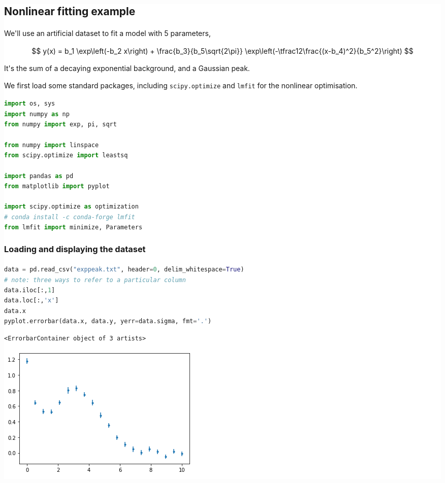 ## Nonlinear fitting example

We'll use an artificial dataset to fit a model with 5 parameters, 

$$
y(x) = b_1 \exp\left(-b_2 x\right) + \frac{b_3}{b_5\sqrt{2\pi}} \exp\left(-\tfrac12\frac{(x-b_4)^2}{b_5^2}\right)
$$

It's the sum of a decaying exponential background, and a Gaussian peak.

We first load some standard packages, including `scipy.optimize` and `lmfit` for the nonlinear optimisation.


```python
import os, sys
import numpy as np
from numpy import exp, pi, sqrt

from numpy import linspace
from scipy.optimize import leastsq

import pandas as pd
from matplotlib import pyplot

import scipy.optimize as optimization
# conda install -c conda-forge lmfit
from lmfit import minimize, Parameters 
```

### Loading and displaying the dataset




```python
data = pd.read_csv("exppeak.txt", header=0, delim_whitespace=True)
# note: three ways to refer to a particular column
data.iloc[:,1]
data.loc[:,'x']
data.x
pyplot.errorbar(data.x, data.y, yerr=data.sigma, fmt='.')
```




    <ErrorbarContainer object of 3 artists>




![png](../nb_img/phys345/basic_fitting_3_1.png)
